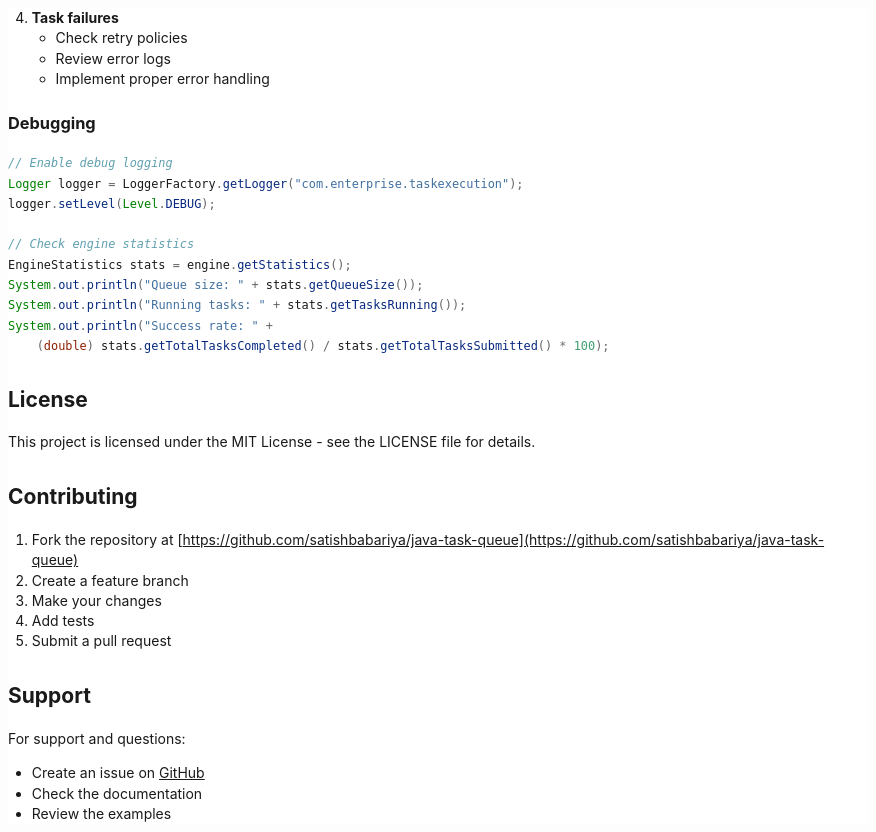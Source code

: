 4. **Task failures**
   - Check retry policies
   - Review error logs
   - Implement proper error handling

### Debugging

```java
// Enable debug logging
Logger logger = LoggerFactory.getLogger("com.enterprise.taskexecution");
logger.setLevel(Level.DEBUG);

// Check engine statistics
EngineStatistics stats = engine.getStatistics();
System.out.println("Queue size: " + stats.getQueueSize());
System.out.println("Running tasks: " + stats.getTasksRunning());
System.out.println("Success rate: " + 
    (double) stats.getTotalTasksCompleted() / stats.getTotalTasksSubmitted() * 100);
```

## License

This project is licensed under the MIT License - see the LICENSE file for details.

## Contributing

1. Fork the repository at [https://github.com/satishbabariya/java-task-queue](https://github.com/satishbabariya/java-task-queue)
2. Create a feature branch
3. Make your changes
4. Add tests
5. Submit a pull request

## Support

For support and questions:
- Create an issue on [GitHub](https://github.com/satishbabariya/java-task-queue/issues)
- Check the documentation
- Review the examples